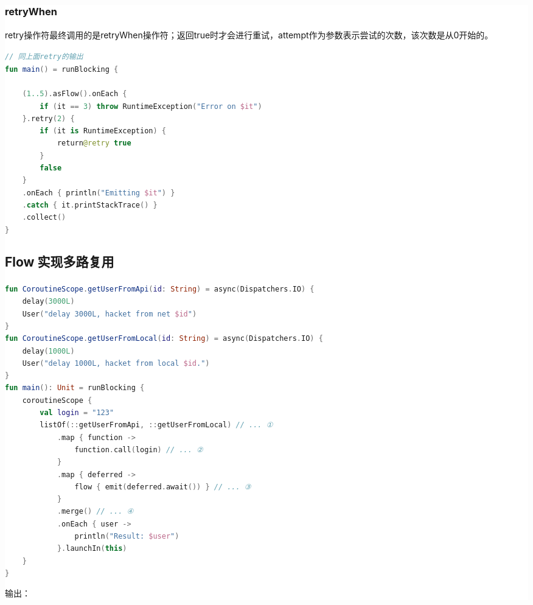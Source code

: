 ### retryWhen

retry操作符最终调用的是retryWhen操作符；返回true时才会进行重试，attempt作为参数表示尝试的次数，该次数是从0开始的。

```kotlin
// 同上面retry的输出
fun main() = runBlocking {

    (1..5).asFlow().onEach {
        if (it == 3) throw RuntimeException("Error on $it")
    }.retry(2) {
        if (it is RuntimeException) {
            return@retry true
        }
        false
    }
    .onEach { println("Emitting $it") }
    .catch { it.printStackTrace() }
    .collect()
}
```

## Flow 实现多路复用

```kotlin
fun CoroutineScope.getUserFromApi(id: String) = async(Dispatchers.IO) {
    delay(3000L)
    User("delay 3000L, hacket from net $id")
}
fun CoroutineScope.getUserFromLocal(id: String) = async(Dispatchers.IO) {
    delay(1000L)
    User("delay 1000L, hacket from local $id.")
}
fun main(): Unit = runBlocking {
    coroutineScope {
        val login = "123"
        listOf(::getUserFromApi, ::getUserFromLocal) // ... ①
            .map { function ->
                function.call(login) // ... ②
            }
            .map { deferred ->
                flow { emit(deferred.await()) } // ... ③
            }
            .merge() // ... ④
            .onEach { user ->
                println("Result: $user")
            }.launchIn(this)
    }
}
```

输出：
